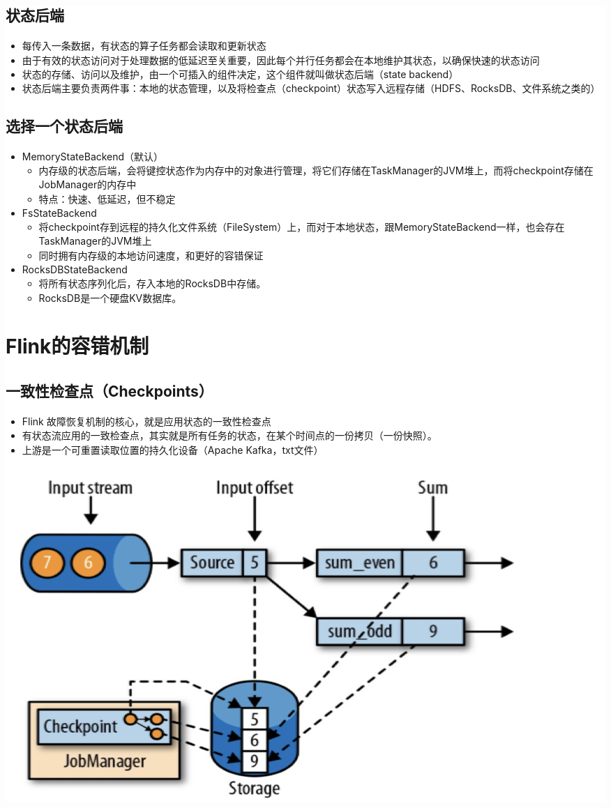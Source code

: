 ## 状态后端

- 每传入一条数据，有状态的算子任务都会读取和更新状态
- 由于有效的状态访问对于处理数据的低延迟至关重要，因此每个并行任务都会在本地维护其状态，以确保快速的状态访问
- 状态的存储、访问以及维护，由一个可插入的组件决定，这个组件就叫做状态后端（state backend）
- 状态后端主要负责两件事：本地的状态管理，以及将检查点（checkpoint）状态写入远程存储（HDFS、RocksDB、文件系统之类的）

## 选择一个状态后端

- MemoryStateBackend（默认）
  - 内存级的状态后端，会将键控状态作为内存中的对象进行管理，将它们存储在TaskManager的JVM堆上，而将checkpoint存储在JobManager的内存中
  - 特点：快速、低延迟，但不稳定
- FsStateBackend
  - 将checkpoint存到远程的持久化文件系统（FileSystem）上，而对于本地状态，跟MemoryStateBackend一样，也会存在TaskManager的JVM堆上
  - 同时拥有内存级的本地访问速度，和更好的容错保证
- RocksDBStateBackend
  - 将所有状态序列化后，存入本地的RocksDB中存储。
  - RocksDB是一个硬盘KV数据库。

# Flink的容错机制

## 一致性检查点（Checkpoints）

- Flink 故障恢复机制的核心，就是应用状态的一致性检查点
- 有状态流应用的一致检查点，其实就是所有任务的状态，在某个时间点的一份拷贝（一份快照）。
- 上游是一个可重置读取位置的持久化设备（Apache Kafka，txt文件）

![](image33.png)

